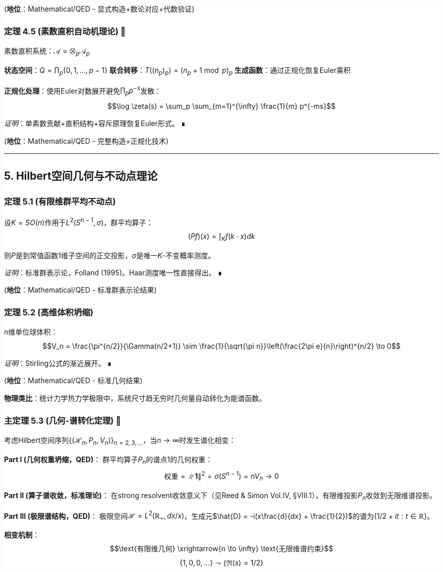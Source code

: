 (**地位**：Mathematical/QED - 显式构造+数论对应+代数验证)

### 定理 4.5 (素数直积自动机理论) 🔑
素数直积系统：$\mathcal{A} = \bigotimes_{p} \mathcal{A}_p$

**状态空间**：$Q = \prod_p \{0,1,\ldots,p-1\}$
**联合转移**：$T((n_p)_p) = (n_p + 1 \bmod p)_p$
**生成函数**：通过正规化恢复Euler乘积

**正规化处理**：使用Euler对数展开避免$\prod_p p^{-s}$发散：
$$\log \zeta(s) = \sum_p \sum_{m=1}^{\infty} \frac{1}{m} p^{-ms}$$

*证明*：单素数贡献+直积结构+容斥原理恢复Euler形式。 ∎

(**地位**：Mathematical/QED - 完整构造+正规化技术)

---

## 5. Hilbert空间几何与不动点理论

### 定理 5.1 (有限维群平均不动点)
设$K = SO(n)$作用于$L^2(S^{n-1}, \sigma)$，群平均算子：
$$(Pf)(x) = \int_K f(k \cdot x) dk$$

则$P$是到常值函数1维子空间的正交投影，$\sigma$是唯一$K$-不变概率测度。

*证明*：标准群表示论，Folland (1995)。Haar测度唯一性直接得出。 ∎

(**地位**：Mathematical/QED - 标准群表示论结果)

### 定理 5.2 (高维体积坍缩)
$n$维单位球体积：
$$V_n = \frac{\pi^{n/2}}{\Gamma(n/2+1)} \sim \frac{1}{\sqrt{\pi n}}\left(\frac{2\pi e}{n}\right)^{n/2} \to 0$$

*证明*：Stirling公式的渐近展开。 ∎

(**地位**：Mathematical/QED - 标准几何结果)

**物理类比**：统计力学热力学极限中，系统尺寸趋无穷时几何量自动转化为能谱函数。

### 主定理 5.3 (几何-谱转化定理) 🌟
考虑Hilbert空间序列$\{(\mathcal{H}_n, P_n, V_n)\}_{n=2,3,\ldots}$，当$n \to \infty$时发生谱化相变：

**Part I (几何权重坍缩，QED)**：
群平均算子$P_n$的谱点1的几何权重：
$$\text{权重} = \|\mathbf{1}\|^2 = \sigma(S^{n-1}) = nV_n \to 0$$

**Part II (算子谱收敛，标准理论)**：
在strong resolvent收敛意义下（见Reed & Simon Vol.IV, §VIII.1），有限维投影$P_n$收敛到无限维谱投影。

**Part III (极限谱结构，QED)**：
极限空间$\mathcal{H} = L^2(\mathbb{R}_+, dx/x)$，生成元$\hat{D} = -i(x\frac{d}{dx} + \frac{1}{2})$的谱为$\{1/2 + it : t \in \mathbb{R}\}$。

**相变机制**：
$$\text{有限维几何} \xrightarrow{n \to \infty} \text{无限维谱约束}$$
$$\{1, 0, 0, \ldots\} \leadsto \{\Re(s) = 1/2\}$$
